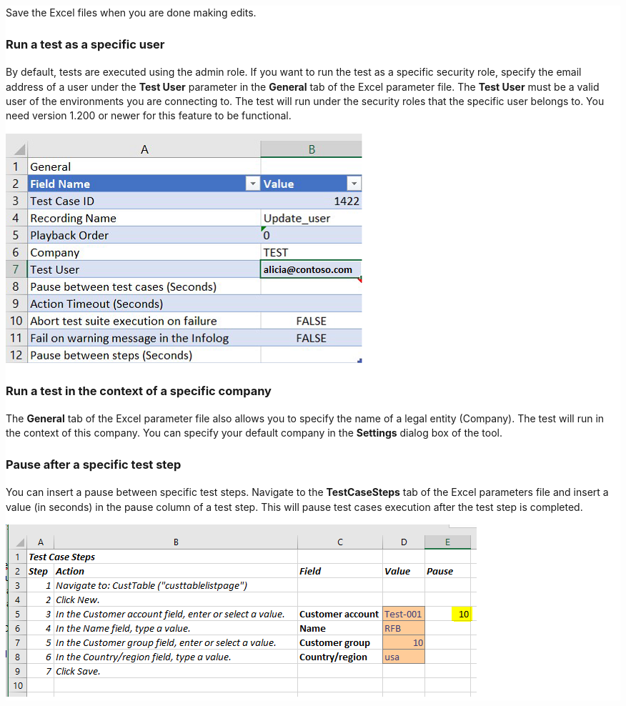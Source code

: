 Save the Excel files when you are done making edits.

### Run a test as a specific user

By default, tests are executed using the admin role. If you want to run the test as a specific security role, specify the email address of a user under the **Test User** parameter in the **General** tab of the Excel parameter file. The **Test User** must be a valid user of the environments you are connecting to. The test will run under the security roles that the specific user belongs to. You need version 1.200 or newer for this feature to be functional.

![General tab of the Excel parameter file.](media/rsat-excel-general-tab.png)

### Run a test in the context of a specific company

The **General** tab of the Excel parameter file also allows you to specify the name of a legal entity (Company). The test will run in the context of this company. You can specify your default company in the **Settings** dialog box of the tool.

### Pause after a specific test step

You can insert a pause between specific test steps. Navigate to the **TestCaseSteps** tab of the Excel parameters file and insert a value (in seconds) in the pause column of a test step. This will pause test cases execution after the test step is completed.

![Pause set for Customer account field.](media/Pause-after-specific-step.png)
